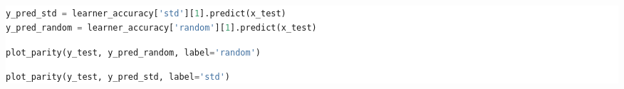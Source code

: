 ```python
y_pred_std = learner_accuracy['std'][1].predict(x_test)
y_pred_random = learner_accuracy['random'][1].predict(x_test)
```

```python
plot_parity(y_test, y_pred_random, label='random')
```

```python
plot_parity(y_test, y_pred_std, label='std')
```

```python

```
